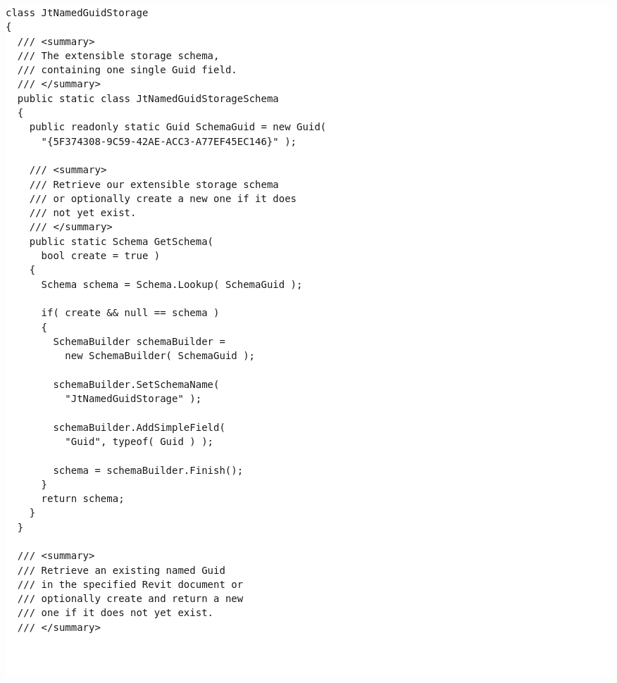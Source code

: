 
<pre class="code">
<span class="blue">class</span> <span class="teal">JtNamedGuidStorage</span>
{
&nbsp; <span class="gray">///</span><span class="green"> </span><span class="gray">&lt;summary&gt;</span>
&nbsp; <span class="gray">///</span><span class="green"> The extensible storage schema, </span>
&nbsp; <span class="gray">///</span><span class="green"> containing one single Guid field.</span>
&nbsp; <span class="gray">///</span><span class="green"> </span><span class="gray">&lt;/summary&gt;</span>
&nbsp; <span class="blue">public</span> <span class="blue">static</span> <span class="blue">class</span> <span class="teal">JtNamedGuidStorageSchema</span>
&nbsp; {
&nbsp; &nbsp; <span class="blue">public</span> <span class="blue">readonly</span> <span class="blue">static</span> <span class="teal">Guid</span> SchemaGuid = <span class="blue">new</span> <span class="teal">Guid</span>(
&nbsp; &nbsp; &nbsp; <span class="maroon">&quot;{5F374308-9C59-42AE-ACC3-A77EF45EC146}&quot;</span> );
&nbsp;
&nbsp; &nbsp; <span class="gray">///</span><span class="green"> </span><span class="gray">&lt;summary&gt;</span>
&nbsp; &nbsp; <span class="gray">///</span><span class="green"> Retrieve our extensible storage schema </span>
&nbsp; &nbsp; <span class="gray">///</span><span class="green"> or optionally create a new one if it does</span>
&nbsp; &nbsp; <span class="gray">///</span><span class="green"> not yet exist.</span>
&nbsp; &nbsp; <span class="gray">///</span><span class="green"> </span><span class="gray">&lt;/summary&gt;</span>
&nbsp; &nbsp; <span class="blue">public</span> <span class="blue">static</span> <span class="teal">Schema</span> GetSchema(
&nbsp; &nbsp; &nbsp; <span class="blue">bool</span> create = <span class="blue">true</span> )
&nbsp; &nbsp; {
&nbsp; &nbsp; &nbsp; <span class="teal">Schema</span> schema = <span class="teal">Schema</span>.Lookup( SchemaGuid );
&nbsp;
&nbsp; &nbsp; &nbsp; <span class="blue">if</span>( create &amp;&amp; <span class="blue">null</span> == schema )
&nbsp; &nbsp; &nbsp; {
&nbsp; &nbsp; &nbsp; &nbsp; <span class="teal">SchemaBuilder</span> schemaBuilder =
&nbsp; &nbsp; &nbsp; &nbsp; &nbsp; <span class="blue">new</span> <span class="teal">SchemaBuilder</span>( SchemaGuid );
&nbsp;
&nbsp; &nbsp; &nbsp; &nbsp; schemaBuilder.SetSchemaName(
&nbsp; &nbsp; &nbsp; &nbsp; &nbsp; <span class="maroon">&quot;JtNamedGuidStorage&quot;</span> );
&nbsp;
&nbsp; &nbsp; &nbsp; &nbsp; schemaBuilder.AddSimpleField(
&nbsp; &nbsp; &nbsp; &nbsp; &nbsp; <span class="maroon">&quot;Guid&quot;</span>, <span class="blue">typeof</span>( <span class="teal">Guid</span> ) );
&nbsp;
&nbsp; &nbsp; &nbsp; &nbsp; schema = schemaBuilder.Finish();
&nbsp; &nbsp; &nbsp; }
&nbsp; &nbsp; &nbsp; <span class="blue">return</span> schema;
&nbsp; &nbsp; }
&nbsp; }
&nbsp;
&nbsp; <span class="gray">///</span><span class="green"> </span><span class="gray">&lt;summary&gt;</span>
&nbsp; <span class="gray">///</span><span class="green"> Retrieve an existing named Guid </span>
&nbsp; <span class="gray">///</span><span class="green"> in the specified Revit document or</span>
&nbsp; <span class="gray">///</span><span class="green"> optionally create and return a new</span>
&nbsp; <span class="gray">///</span><span class="green"> one if it does not yet exist.</span>
&nbsp; <span class="gray">///</span><span class="green"> </span><span class="gray">&lt;/summary&gt;</span>